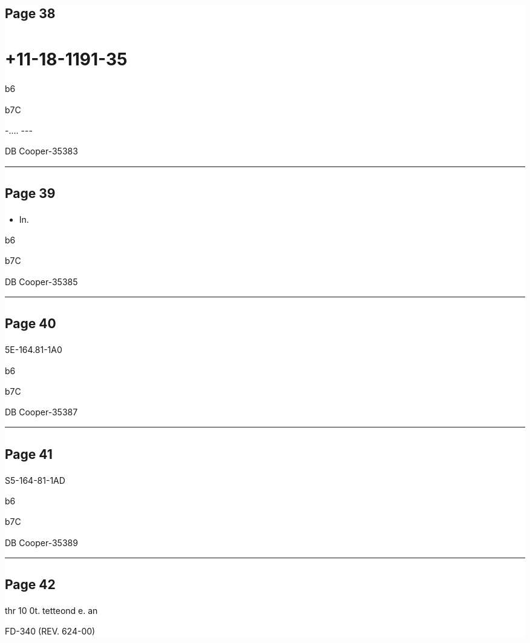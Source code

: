 ## Page 38

# +11-18-1191-35

b6

b7C

-.... ---

DB Cooper-35383

---

## Page 39

- In.

b6

b7C

DB Cooper-35385

---

## Page 40

5E-164.81-1A0

b6

b7C

DB Cooper-35387

---

## Page 41

S5-164-81-1AD

b6

b7C

DB Cooper-35389

---

## Page 42

thr 10 0t. tetteond e. an

FD-340 (REV. 624-00)
